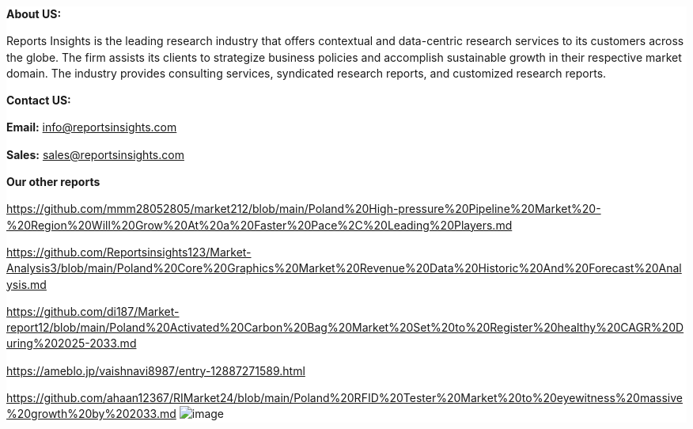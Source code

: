 <strong><strong>About US</strong>:</strong>

Reports Insights is the leading research industry that offers contextual and data-centric research services to its customers across the globe. The firm assists its clients to strategize business policies and accomplish sustainable growth in their respective market domain. The industry provides consulting services, syndicated research reports, and customized research reports.

<strong>Contact US:</strong>

<p class=""""><b>Email:</b> <a href=mailto:info@reportsinsights.com>info@reportsinsights.com</a></p>
<p class=""""><b>Sales:</b> <a href=mailto:sales@reportsinsights.com>sales@reportsinsights.com</a></p>

<strong>Our other reports</strong>

<a href=https://github.com/mmm28052805/market212/blob/main/Poland%20High-pressure%20Pipeline%20Market%20-%20Region%20Will%20Grow%20At%20a%20Faster%20Pace%2C%20Leading%20Players.md>https://github.com/mmm28052805/market212/blob/main/Poland%20High-pressure%20Pipeline%20Market%20-%20Region%20Will%20Grow%20At%20a%20Faster%20Pace%2C%20Leading%20Players.md</a>

<a href=https://github.com/Reportsinsights123/Market-Analysis3/blob/main/Poland%20Core%20Graphics%20Market%20Revenue%20Data%20Historic%20And%20Forecast%20Analysis.md>https://github.com/Reportsinsights123/Market-Analysis3/blob/main/Poland%20Core%20Graphics%20Market%20Revenue%20Data%20Historic%20And%20Forecast%20Analysis.md</a>

<a href=https://github.com/di187/Market-report12/blob/main/Poland%20Activated%20Carbon%20Bag%20Market%20Set%20to%20Register%20healthy%20CAGR%20During%202025-2033.md>https://github.com/di187/Market-report12/blob/main/Poland%20Activated%20Carbon%20Bag%20Market%20Set%20to%20Register%20healthy%20CAGR%20During%202025-2033.md</a>

<a href=https://ameblo.jp/vaishnavi8987/entry-12887271589.html>https://ameblo.jp/vaishnavi8987/entry-12887271589.html</a>

<a href=https://github.com/ahaan12367/RIMarket24/blob/main/Poland%20RFID%20Tester%20Market%20to%20eyewitness%20massive%20growth%20by%202033.md>https://github.com/ahaan12367/RIMarket24/blob/main/Poland%20RFID%20Tester%20Market%20to%20eyewitness%20massive%20growth%20by%202033.md</a>
![image](https://github.com/user-attachments/assets/2b0d466d-ee0a-4091-8268-7d7e6c0b77e1)
